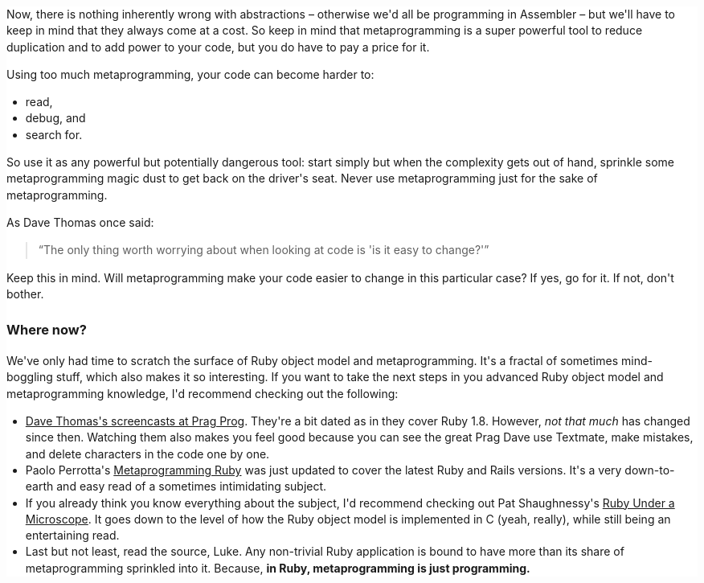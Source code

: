 Now, there is nothing inherently wrong with abstractions – otherwise we'd all be programming in Assembler – but we'll have to keep in mind that they always come at a cost. So keep in mind that metaprogramming is a super powerful tool to reduce duplication and to add power to your code, but you do have to pay a price for it.

Using too much metaprogramming, your code can become harder to:

* read,
* debug, and
* search for.

So use it as any powerful but potentially dangerous tool: start simply but when the complexity gets out of hand, sprinkle some metaprogramming magic dust to get back on the driver's seat. Never use metaprogramming just for the sake of metaprogramming.

As Dave Thomas once said:

> “The only thing worth worrying about when looking at code is 'is it easy to change?'”

Keep this in mind. Will metaprogramming make your code easier to change in this particular case? If yes, go for it. If not, don't bother.

### Where now?

We've only had time to scratch the surface of Ruby object model and metaprogramming. It's a fractal of sometimes mind-boggling stuff, which also makes it so interesting. If you want to take the next steps in you advanced Ruby object model and metaprogramming knowledge, I'd recommend checking out the following:

* [Dave Thomas's screencasts at Prag Prog](https://pragprog.com/screencasts/v-dtrubyom/the-ruby-object-model-and-metaprogramming). They're a bit dated as in they cover Ruby 1.8. However, *not that much* has changed since then. Watching them also makes you feel good because you can see the great Prag Dave use Textmate, make mistakes, and delete characters in the code one by one.
* Paolo Perrotta's [Metaprogramming Ruby](https://pragprog.com/book/ppmetr2/metaprogramming-ruby-2) was just updated to cover the latest Ruby and Rails versions. It's a very down-to-earth and easy read of a sometimes intimidating subject.
* If you already think you know everything about the subject, I'd recommend checking out Pat Shaughnessy's [Ruby Under a Microscope](http://patshaughnessy.net/ruby-under-a-microscope). It goes down to the level of how the Ruby object model is implemented in C (yeah, really), while still being an entertaining read.
* Last but not least, read the source, Luke. Any non-trivial Ruby application is bound to have more than its share of metaprogramming sprinkled into it. Because, **in Ruby, metaprogramming is just programming.**

[^collision]:Let's name it something other than the built-in method just to avoid name collisions and nasty surprises.

[^asterisk]:The asterisk before the parameter name means that we can have a number of arguments, each of which will be passed to the method in an array called `meths`.

[^instance]:Yeah, I know, singleton method of the class itself.